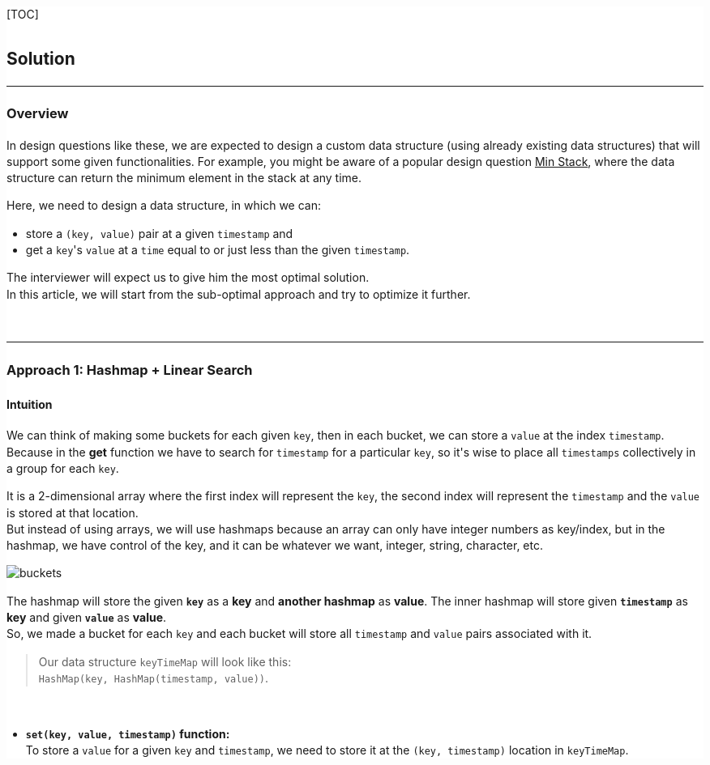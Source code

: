 [TOC]

## Solution

--- 

### Overview

In design questions like these, we are expected to design a custom data structure (using already existing data structures) that will support some given functionalities. For example, you might be aware of a popular design question [Min Stack](https://leetcode.com/problems/min-stack/), where the data structure can return the minimum element in the stack at any time.        
    
Here, we need to design a data structure, in which we can:
- store a `(key, value)` pair at a given `timestamp` and 
- get a `key`'s `value` at a `time` equal to or just less than the given `timestamp`.

The interviewer will expect us to give him the most optimal solution.        
In this article, we will start from the sub-optimal approach and try to optimize it further.

</br>

---

### Approach 1: Hashmap + Linear Search

#### Intuition

We can think of making some buckets for each given `key`, then in each bucket, we can store a `value` at the index `timestamp`.     
Because in the **get** function we have to search for `timestamp` for a particular `key`, so it's wise to place all `timestamps` collectively in a group for each `key`.

It is a 2-dimensional array where the first index will represent the `key`, the second index will represent the `timestamp` and the `value` is stored at that location.   
But instead of using arrays, we will use hashmaps because an array can only have integer numbers as key/index, but in the hashmap, we have control of the key, and it can be whatever we want, integer, string, character, etc.

![buckets](https://leetcode.com/problems//Figures/981/slides/Slide1.png)

The hashmap will store the given **`key`** as a **key** and **another hashmap** as **value**. The inner hashmap will store given  **`timestamp`** as **key** and given **`value`** as **value**.      
So, we made a bucket for each `key` and each bucket will store all `timestamp` and `value` pairs associated with it. 

> Our data structure `keyTimeMap` will look like this:        
`HashMap(key, HashMap(timestamp, value))`.     

<br />

- **`set(key, value, timestamp)` function:**      
To store a `value` for a given `key` and `timestamp`, we need to store it at the `(key, timestamp)` location in `keyTimeMap`. 
